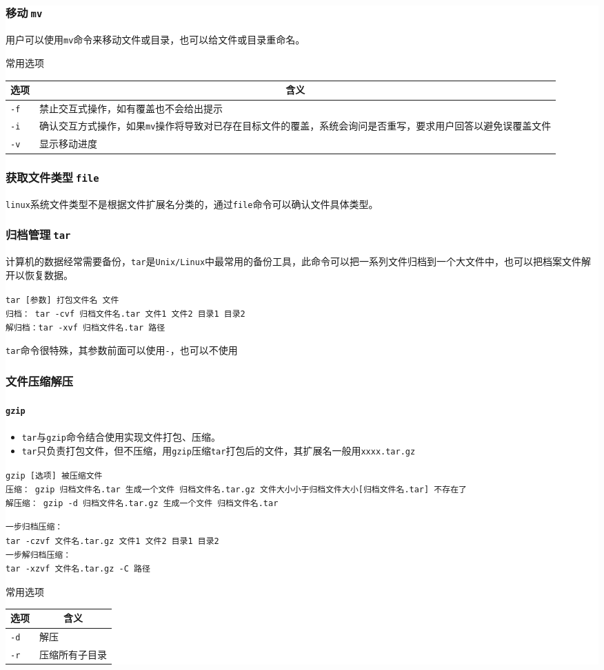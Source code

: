 ### 移动 `mv`

用户可以使用`mv`命令来移动文件或目录，也可以给文件或目录重命名。

常用选项

| 选项 | 含义                                                         |
| ---- | ------------------------------------------------------------ |
| `-f` | 禁止交互式操作，如有覆盖也不会给出提示                       |
| `-i` | 确认交互方式操作，如果`mv`操作将导致对已存在目标文件的覆盖，系统会询问是否重写，要求用户回答以避免误覆盖文件 |
| `-v` | 显示移动进度                                                 |

### 获取文件类型 `file`

`linux`系统文件类型不是根据文件扩展名分类的，通过`file`命令可以确认文件具体类型。

### 归档管理 `tar`

计算机的数据经常需要备份，`tar`是`Unix/Linux`中最常用的备份工具，此命令可以把一系列文件归档到一个大文件中，也可以把档案文件解开以恢复数据。

```shell
tar [参数] 打包文件名 文件
归档： tar -cvf 归档文件名.tar 文件1 文件2 目录1 目录2
解归档：tar -xvf 归档文件名.tar 路径
```

`tar`命令很特殊，其参数前面可以使用`-`，也可以不使用

### 文件压缩解压

####  `gzip`

- `tar`与`gzip`命令结合使用实现文件打包、压缩。
- `tar`只负责打包文件，但不压缩，用`gzip`压缩`tar`打包后的文件，其扩展名一般用`xxxx.tar.gz`

```shell
gzip [选项] 被压缩文件
压缩： gzip 归档文件名.tar 生成一个文件 归档文件名.tar.gz 文件大小小于归档文件大小[归档文件名.tar] 不存在了
解压缩： gzip -d 归档文件名.tar.gz 生成一个文件 归档文件名.tar
```

```
一步归档压缩：
tar -czvf 文件名.tar.gz 文件1 文件2 目录1 目录2
一步解归档压缩：
tar -xzvf 文件名.tar.gz -C 路径
```

常用选项

| 选项 | 含义           |
| ---- | -------------- |
| `-d` | 解压           |
| `-r` | 压缩所有子目录 |
